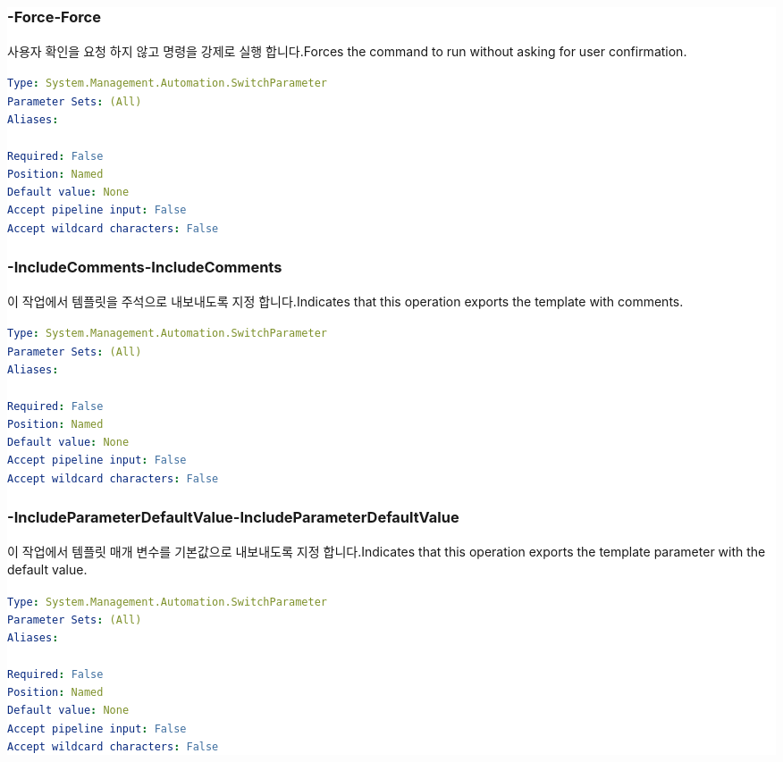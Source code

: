 ### <span data-ttu-id="75b2e-120">-Force</span><span class="sxs-lookup"><span data-stu-id="75b2e-120">-Force</span></span>
<span data-ttu-id="75b2e-121">사용자 확인을 요청 하지 않고 명령을 강제로 실행 합니다.</span><span class="sxs-lookup"><span data-stu-id="75b2e-121">Forces the command to run without asking for user confirmation.</span></span>

```yaml
Type: System.Management.Automation.SwitchParameter
Parameter Sets: (All)
Aliases:

Required: False
Position: Named
Default value: None
Accept pipeline input: False
Accept wildcard characters: False
```

### <span data-ttu-id="75b2e-122">-IncludeComments</span><span class="sxs-lookup"><span data-stu-id="75b2e-122">-IncludeComments</span></span>
<span data-ttu-id="75b2e-123">이 작업에서 템플릿을 주석으로 내보내도록 지정 합니다.</span><span class="sxs-lookup"><span data-stu-id="75b2e-123">Indicates that this operation exports the template with comments.</span></span>

```yaml
Type: System.Management.Automation.SwitchParameter
Parameter Sets: (All)
Aliases:

Required: False
Position: Named
Default value: None
Accept pipeline input: False
Accept wildcard characters: False
```

### <span data-ttu-id="75b2e-124">-IncludeParameterDefaultValue</span><span class="sxs-lookup"><span data-stu-id="75b2e-124">-IncludeParameterDefaultValue</span></span>
<span data-ttu-id="75b2e-125">이 작업에서 템플릿 매개 변수를 기본값으로 내보내도록 지정 합니다.</span><span class="sxs-lookup"><span data-stu-id="75b2e-125">Indicates that this operation exports the template parameter with the default value.</span></span>

```yaml
Type: System.Management.Automation.SwitchParameter
Parameter Sets: (All)
Aliases:

Required: False
Position: Named
Default value: None
Accept pipeline input: False
Accept wildcard characters: False
```
